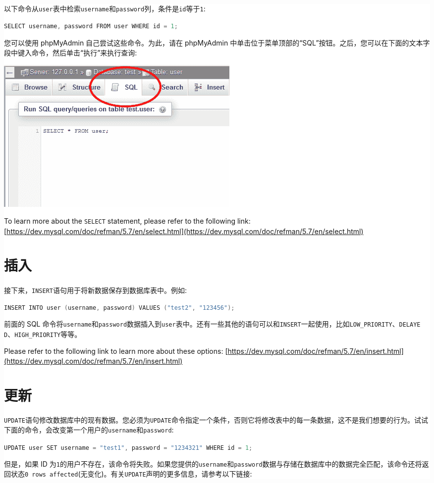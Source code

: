 以下命令从`user`表中检索`username`和`password`列，条件是`id`等于`1`:

```cpp
SELECT username, password FROM user WHERE id = 1;
```

您可以使用 phpMyAdmin 自己尝试这些命令。为此，请在 phpMyAdmin 中单击位于菜单顶部的“SQL”按钮。之后，您可以在下面的文本字段中键入命令，然后单击“执行”来执行查询:

![](img/7a345815-c3c1-45bb-93aa-affbbcaee5fa.png)

To learn more about the `SELECT` statement, please refer to the following link: 
[https://dev.mysql.com/doc/refman/5.7/en/select.html](https://dev.mysql.com/doc/refman/5.7/en/select.html)

# 插入

接下来，`INSERT`语句用于将新数据保存到数据库表中。例如:

```cpp
INSERT INTO user (username, password) VALUES ("test2", "123456");
```

前面的 SQL 命令将`username`和`password`数据插入到`user`表中。还有一些其他的语句可以和`INSERT`一起使用，比如`LOW_PRIORITY`、`DELAYED`、`HIGH_PRIORITY`等等。

Please refer to the following link to learn more about these options:
[https://dev.mysql.com/doc/refman/5.7/en/insert.html](https://dev.mysql.com/doc/refman/5.7/en/insert.html)

# 更新

`UPDATE`语句修改数据库中的现有数据。您必须为`UPDATE`命令指定一个条件，否则它将修改表中的每一条数据，这不是我们想要的行为。试试下面的命令，会改变第一个用户的`username`和`password`:

```cpp
UPDATE user SET username = "test1", password = "1234321" WHERE id = 1;
```

但是，如果 ID 为`1`的用户不存在，该命令将失败。如果您提供的`username`和`password`数据与存储在数据库中的数据完全匹配，该命令还将返回状态`0 rows affected`(无变化)。有关`UPDATE`声明的更多信息，请参考以下链接:
